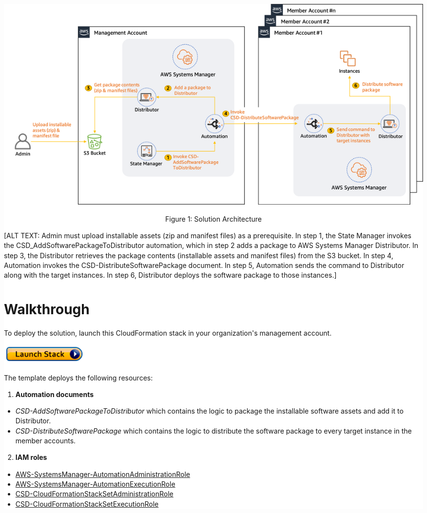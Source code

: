 ![](images/sol-arch.png)
<p align="center">Figure 1: Solution Architecture</p>

[ALT TEXT: Admin must upload installable assets (zip and manifest files) as a prerequisite. In step 1, the State Manager invokes the CSD\_AddSoftwarePackageToDistributor automation, which in step 2 adds a package to AWS Systems Manager Distributor. In step 3, the Distributor retrieves the package contents (installable assets and manifest files) from the S3 bucket. In step 4, Automation invokes the CSD-DistributeSoftwarePackage document. In step 5, Automation sends the command to Distributor along with the target instances. In step 6, Distributor deploys the software package to those instances.]

# Walkthrough

To deploy the solution, launch this CloudFormation stack in your organization&#39;s management account.

[![cfn-stack](images/cfn-stack.png)](https://bhatprav-blog-artefacts.s3.ap-southeast-2.amazonaws.com/centralized-software-distributor/CloudFormation/template.yaml)

The template deploys the following resources:

1. **Automation documents**
  - _CSD-AddSoftwarePackageToDistributor_ which contains the logic to package the installable software assets and add it to Distributor.
  - _CSD-DistributeSoftwarePackage_ which contains the logic to distribute the software package to every target instance in the member accounts.

2. **IAM roles**
  - [AWS-SystemsManager-AutomationAdministrationRole](https://docs.aws.amazon.com/systems-manager/latest/userguide/systems-manager-automation-multiple-accounts-and-regions.html)
  - [AWS-SystemsManager-AutomationExecutionRole](https://docs.aws.amazon.com/systems-manager/latest/userguide/systems-manager-automation-multiple-accounts-and-regions.html)
  - [CSD-CloudFormationStackSetAdministrationRole](https://docs.aws.amazon.com/AWSCloudFormation/latest/UserGuide/stacksets-prereqs.html)
  - [CSD-CloudFormationStackSetExecutionRole](https://docs.aws.amazon.com/AWSCloudFormation/latest/UserGuide/stacksets-prereqs.html)
